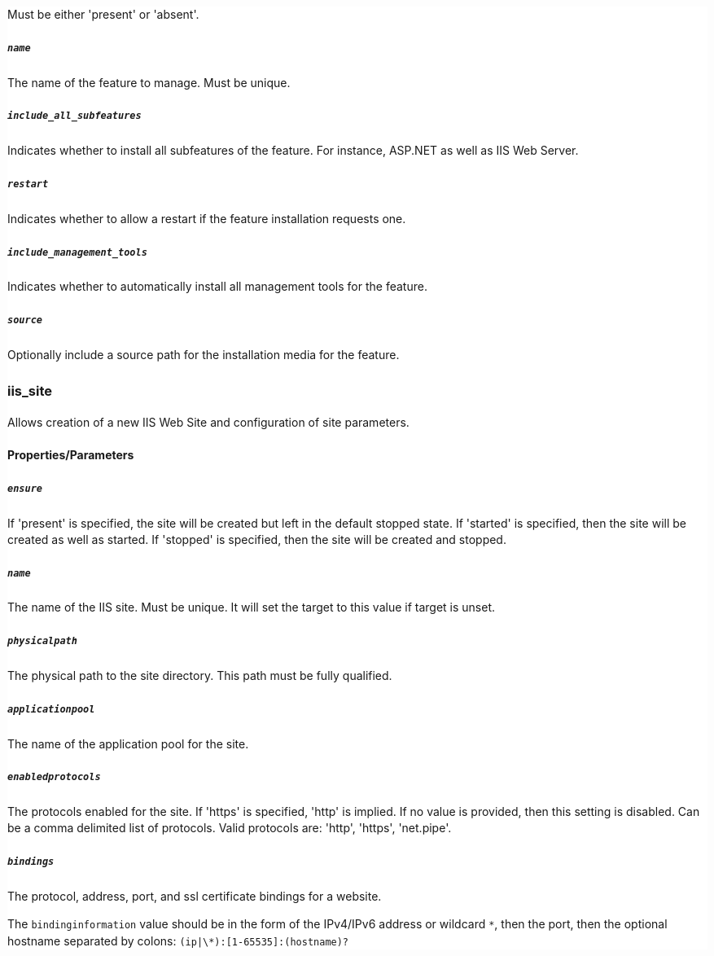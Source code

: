 Must be either 'present' or 'absent'.

##### `name`

The name of the feature to manage. Must be unique.

##### `include_all_subfeatures`

Indicates whether to install all subfeatures of the feature. For instance, ASP.NET as well as IIS Web Server.

##### `restart`

Indicates whether to allow a restart if the feature installation requests one.

##### `include_management_tools`

Indicates whether to automatically install all management tools for the feature.

##### `source`

Optionally include a source path for the installation media for the feature.


### iis_site

Allows creation of a new IIS Web Site and configuration of site parameters.

#### Properties/Parameters

##### `ensure`

If 'present' is specified, the site will be created but left in the default stopped state.
If 'started' is specified, then the site will be created as well as started.
If 'stopped' is specified, then the site will be created and stopped.

##### `name`

The name of the IIS site. Must be unique. It will set the target to this value if target is unset.

##### `physicalpath`

The physical path to the site directory. This path must be fully qualified.

##### `applicationpool`

The name of the application pool for the site.

##### `enabledprotocols`

The protocols enabled for the site. If 'https' is specified, 'http' is implied. If no value is provided, then this setting is disabled. Can be a comma delimited list of protocols. Valid protocols are: 'http', 'https', 'net.pipe'.

##### `bindings`

The protocol, address, port, and ssl certificate bindings for a website.

The `bindinginformation` value should be in the form of the IPv4/IPv6 address or wildcard `*`, then the port, then the optional hostname separated by colons:  `(ip|\*):[1-65535]:(hostname)?`
